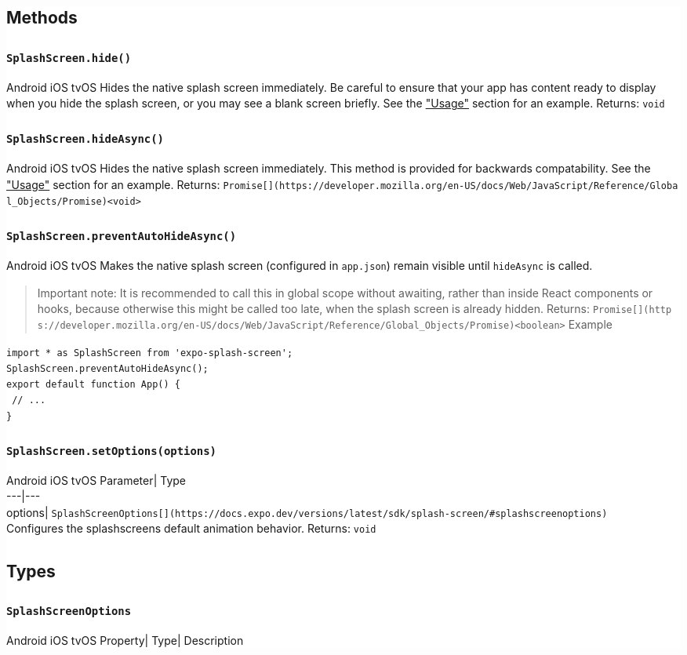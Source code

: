 ## Methods
### `SplashScreen.hide()`
Android
iOS
tvOS
Hides the native splash screen immediately. Be careful to ensure that your app has content ready to display when you hide the splash screen, or you may see a blank screen briefly. See the ["Usage"](https://docs.expo.dev/versions/latest/sdk/splash-screen/#usage) section for an example.
Returns:
`void`
### `SplashScreen.hideAsync()`
Android
iOS
tvOS
Hides the native splash screen immediately. This method is provided for backwards compatability. See the ["Usage"](https://docs.expo.dev/versions/latest/sdk/splash-screen/#usage) section for an example.
Returns:
`Promise[](https://developer.mozilla.org/en-US/docs/Web/JavaScript/Reference/Global_Objects/Promise)<void>`
### `SplashScreen.preventAutoHideAsync()`
Android
iOS
tvOS
Makes the native splash screen (configured in `app.json`) remain visible until `hideAsync` is called.
> Important note: It is recommended to call this in global scope without awaiting, rather than inside React components or hooks, because otherwise this might be called too late, when the splash screen is already hidden.
Returns:
`Promise[](https://developer.mozilla.org/en-US/docs/Web/JavaScript/Reference/Global_Objects/Promise)<boolean>`
Example
```
import * as SplashScreen from 'expo-splash-screen';
SplashScreen.preventAutoHideAsync();
export default function App() {
 // ...
}

```

### `SplashScreen.setOptions(options)`
Android
iOS
tvOS
Parameter| Type  
---|---  
options| `SplashScreenOptions[](https://docs.expo.dev/versions/latest/sdk/splash-screen/#splashscreenoptions)`  
Configures the splashscreens default animation behavior.
Returns:
`void`
## Types
### `SplashScreenOptions`
Android
iOS
tvOS
Property| Type| Description  